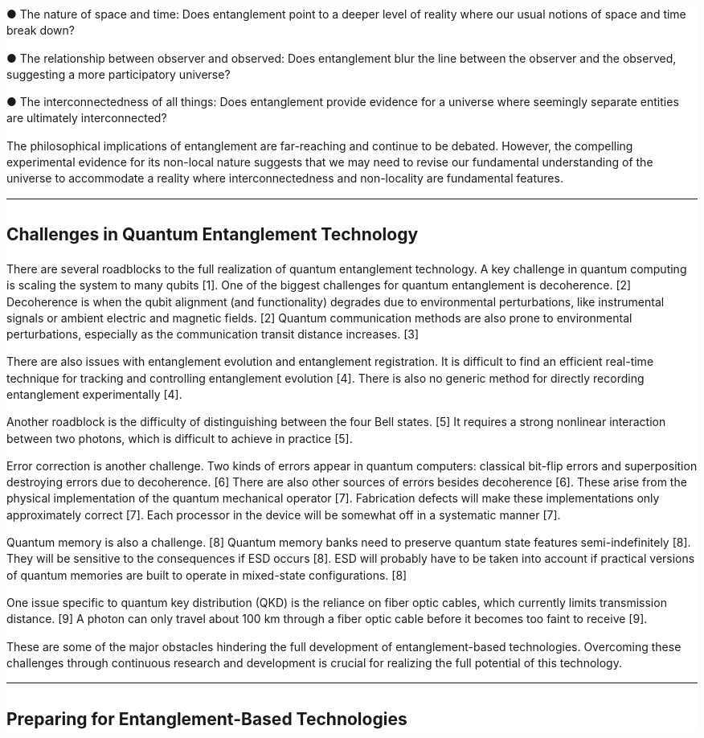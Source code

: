 ● The nature of space and time: Does entanglement point to a deeper level of reality where our usual notions of space and time break down?

● The relationship between observer and observed: Does entanglement blur the line between the observer and the observed, suggesting a more participatory universe?

● The interconnectedness of all things: Does entanglement provide evidence for a universe where seemingly separate entities are ultimately interconnected?

The philosophical implications of entanglement are far-reaching and continue to be debated. However, the compelling experimental evidence for its non-local nature suggests that we may need to revise our fundamental understanding of the universe to accommodate a reality where interconnectedness and non-locality are fundamental features.

--- 

## Challenges in Quantum Entanglement Technology

There are several roadblocks to the full realization of quantum entanglement technology. A key challenge in quantum computing is scaling the system to many qubits \[1\]. One of the biggest challenges for quantum entanglement is decoherence. \[2\] Decoherence is when the qubit alignment (and functionality) degrades due to environmental perturbations, like instrumental signals or ambient electric and magnetic fields. \[2\] Quantum communication methods are also prone to environmental perturbations, especially as the communication transit distance increases. \[3\]

There are also issues with entanglement evolution and entanglement registration. It is difficult to find an efficient real-time technique for tracking and controlling entanglement evolution \[4\]. There is also no generic method for directly recording entanglement experimentally \[4\].

Another roadblock is the difficulty of distinguishing between the four Bell states. \[5\] It requires a strong nonlinear interaction between two photons, which is difficult to achieve in practice \[5\].

Error correction is another challenge. Two kinds of errors appear in quantum computers: classical bit-flip errors and superposition destroying errors due to decoherence. \[6\] There are also other sources of errors besides decoherence \[6\]. These arise from the physical implementation of the quantum mechanical operator \[7\]. Fabrication defects will make these implementations only approximately correct \[7\]. Each processor in the device will be somewhat off in a systematic manner \[7\].

Quantum memory is also a challenge. \[8\] Quantum memory banks need to preserve quantum state features semi-indefinitely \[8\]. They will be sensitive to the consequences if ESD occurs \[8\]. ESD will probably have to be taken into account if practical versions of quantum memories are built to operate in mixed-state configurations. \[8\]

One issue specific to quantum key distribution (QKD) is the reliance on fiber optic cables, which currently limits transmission distance. \[9\] A photon can only travel about 100 km through a fiber optic cable before it becomes too faint to receive \[9\].

These are some of the major obstacles hindering the full development of entanglement-based technologies. Overcoming these challenges through continuous research and development is crucial for realizing the full potential of this technology.

--- 

## Preparing for Entanglement-Based Technologies

